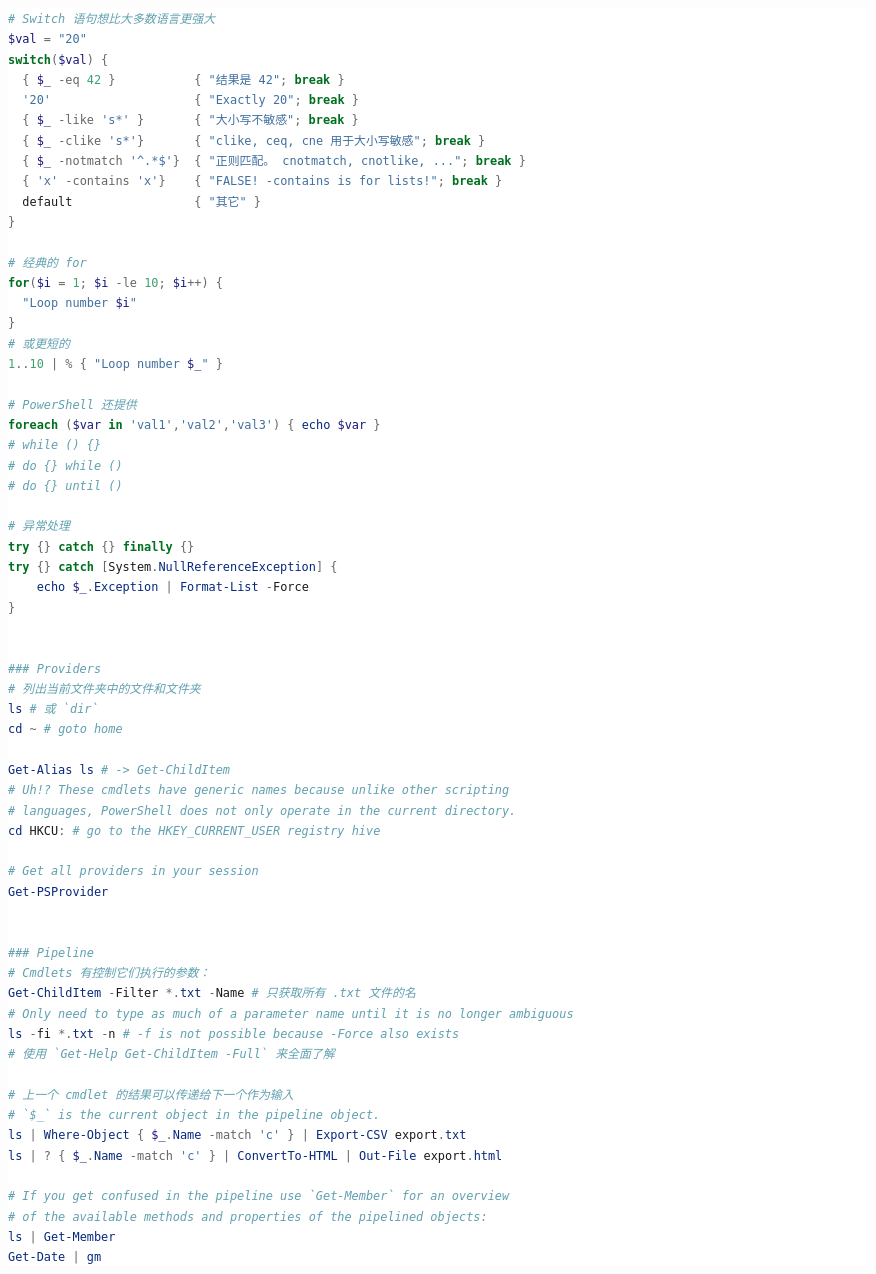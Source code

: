```powershell
# Switch 语句想比大多数语言更强大
$val = "20"
switch($val) {
  { $_ -eq 42 }           { "结果是 42"; break }
  '20'                    { "Exactly 20"; break }
  { $_ -like 's*' }       { "大小写不敏感"; break }
  { $_ -clike 's*'}       { "clike, ceq, cne 用于大小写敏感"; break }
  { $_ -notmatch '^.*$'}  { "正则匹配。 cnotmatch, cnotlike, ..."; break }
  { 'x' -contains 'x'}    { "FALSE! -contains is for lists!"; break }
  default                 { "其它" }
}

# 经典的 for
for($i = 1; $i -le 10; $i++) {
  "Loop number $i"
}
# 或更短的
1..10 | % { "Loop number $_" }

# PowerShell 还提供
foreach ($var in 'val1','val2','val3') { echo $var }
# while () {}
# do {} while ()
# do {} until ()

# 异常处理
try {} catch {} finally {}
try {} catch [System.NullReferenceException] {
	echo $_.Exception | Format-List -Force
}


### Providers
# 列出当前文件夹中的文件和文件夹
ls # 或 `dir`
cd ~ # goto home

Get-Alias ls # -> Get-ChildItem
# Uh!? These cmdlets have generic names because unlike other scripting
# languages, PowerShell does not only operate in the current directory.
cd HKCU: # go to the HKEY_CURRENT_USER registry hive

# Get all providers in your session
Get-PSProvider


### Pipeline
# Cmdlets 有控制它们执行的参数：
Get-ChildItem -Filter *.txt -Name # 只获取所有 .txt 文件的名
# Only need to type as much of a parameter name until it is no longer ambiguous
ls -fi *.txt -n # -f is not possible because -Force also exists
# 使用 `Get-Help Get-ChildItem -Full` 来全面了解

# 上一个 cmdlet 的结果可以传递给下一个作为输入
# `$_` is the current object in the pipeline object.
ls | Where-Object { $_.Name -match 'c' } | Export-CSV export.txt
ls | ? { $_.Name -match 'c' } | ConvertTo-HTML | Out-File export.html

# If you get confused in the pipeline use `Get-Member` for an overview
# of the available methods and properties of the pipelined objects:
ls | Get-Member
Get-Date | gm

```